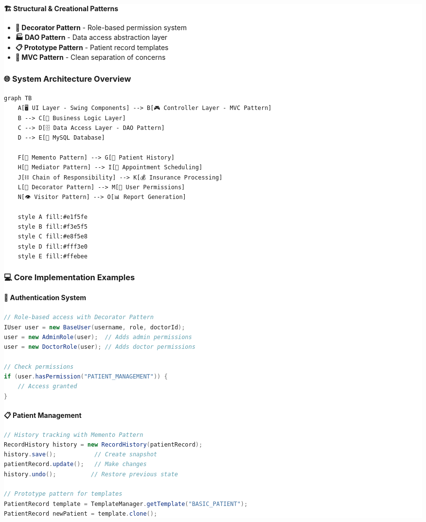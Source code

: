 </td>
<td width="50%">

#### 🏗️ **Structural & Creational Patterns**
- **🎨 Decorator Pattern** - Role-based permission system
- **🏭 DAO Pattern** - Data access abstraction layer
- **📋 Prototype Pattern** - Patient record templates
- **🔧 MVC Pattern** - Clean separation of concerns

</td>
</tr>
</table>

### 🌐 **System Architecture Overview**

```mermaid
graph TB
    A[🖥️ UI Layer - Swing Components] --> B[🎮 Controller Layer - MVC Pattern]
    B --> C[💼 Business Logic Layer]
    C --> D[🗄️ Data Access Layer - DAO Pattern]
    D --> E[🐬 MySQL Database]
    
    F[📝 Memento Pattern] --> G[👤 Patient History]
    H[🤝 Mediator Pattern] --> I[📅 Appointment Scheduling]
    J[⛓️ Chain of Responsibility] --> K[💰 Insurance Processing]
    L[🎨 Decorator Pattern] --> M[🔐 User Permissions]
    N[👁️ Visitor Pattern] --> O[📊 Report Generation]
    
    style A fill:#e1f5fe
    style B fill:#f3e5f5
    style C fill:#e8f5e8
    style D fill:#fff3e0
    style E fill:#ffebee
```

### 💻 **Core Implementation Examples**

#### 🎯 **Authentication System**
```java
// Role-based access with Decorator Pattern
IUser user = new BaseUser(username, role, doctorId);
user = new AdminRole(user);  // Adds admin permissions
user = new DoctorRole(user); // Adds doctor permissions

// Check permissions
if (user.hasPermission("PATIENT_MANAGEMENT")) {
    // Access granted
}
```

#### 📋 **Patient Management**
```java
// History tracking with Memento Pattern
RecordHistory history = new RecordHistory(patientRecord);
history.save();           // Create snapshot
patientRecord.update();   // Make changes
history.undo();          // Restore previous state

// Prototype pattern for templates
PatientRecord template = TemplateManager.getTemplate("BASIC_PATIENT");
PatientRecord newPatient = template.clone();
```
